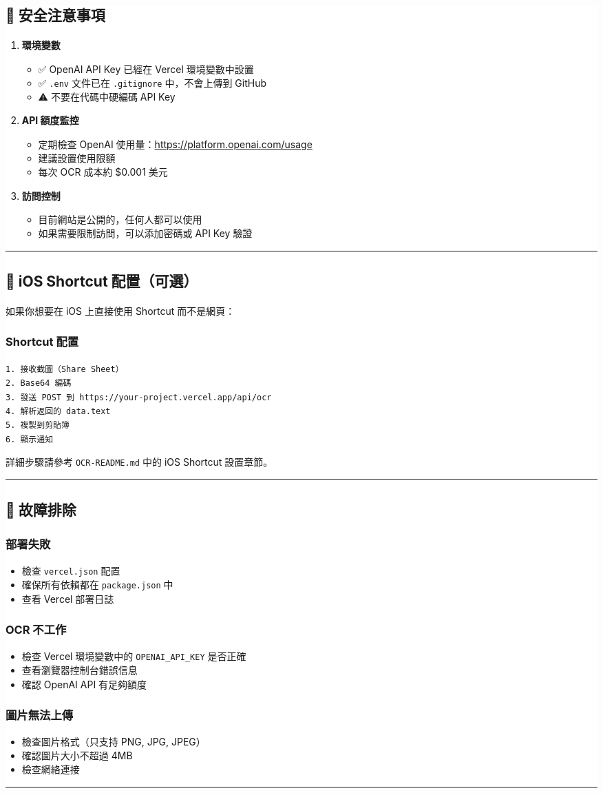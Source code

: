 
## 🔐 安全注意事項

1. **環境變數**
   - ✅ OpenAI API Key 已經在 Vercel 環境變數中設置
   - ✅ `.env` 文件已在 `.gitignore` 中，不會上傳到 GitHub
   - ⚠️ 不要在代碼中硬編碼 API Key

2. **API 額度監控**
   - 定期檢查 OpenAI 使用量：https://platform.openai.com/usage
   - 建議設置使用限額
   - 每次 OCR 成本約 $0.001 美元

3. **訪問控制**
   - 目前網站是公開的，任何人都可以使用
   - 如果需要限制訪問，可以添加密碼或 API Key 驗證

---

## 📱 iOS Shortcut 配置（可選）

如果你想要在 iOS 上直接使用 Shortcut 而不是網頁：

### Shortcut 配置
```
1. 接收截圖（Share Sheet）
2. Base64 編碼
3. 發送 POST 到 https://your-project.vercel.app/api/ocr
4. 解析返回的 data.text
5. 複製到剪貼簿
6. 顯示通知
```

詳細步驟請參考 `OCR-README.md` 中的 iOS Shortcut 設置章節。

---

## 🐛 故障排除

### 部署失敗
- 檢查 `vercel.json` 配置
- 確保所有依賴都在 `package.json` 中
- 查看 Vercel 部署日誌

### OCR 不工作
- 檢查 Vercel 環境變數中的 `OPENAI_API_KEY` 是否正確
- 查看瀏覽器控制台錯誤信息
- 確認 OpenAI API 有足夠額度

### 圖片無法上傳
- 檢查圖片格式（只支持 PNG, JPG, JPEG）
- 確認圖片大小不超過 4MB
- 檢查網絡連接

---